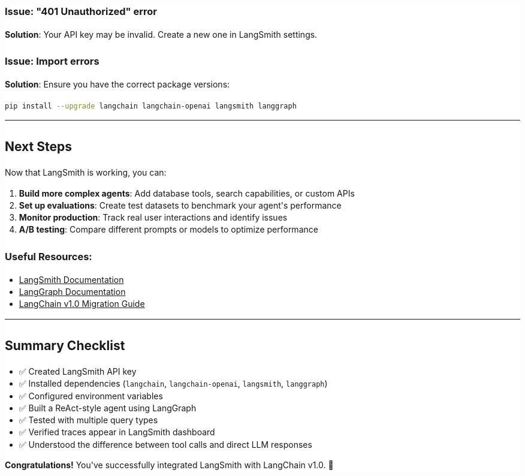 ### Issue: "401 Unauthorized" error
**Solution**: Your API key may be invalid. Create a new one in LangSmith settings.

### Issue: Import errors
**Solution**: Ensure you have the correct package versions:
```bash
pip install --upgrade langchain langchain-openai langsmith langgraph
```

---

## Next Steps

Now that LangSmith is working, you can:

1. **Build more complex agents**: Add database tools, search capabilities, or custom APIs
2. **Set up evaluations**: Create test datasets to benchmark your agent's performance
3. **Monitor production**: Track real user interactions and identify issues
4. **A/B testing**: Compare different prompts or models to optimize performance

### Useful Resources:
- [LangSmith Documentation](https://docs.langchain.com/langsmith)
- [LangGraph Documentation](https://docs.langchain.com/oss/python/langgraph)
- [LangChain v1.0 Migration Guide](https://docs.langchain.com/oss/python/migrate/langgraph-v1)

---

## Summary Checklist

- ✅ Created LangSmith API key
- ✅ Installed dependencies (`langchain`, `langchain-openai`, `langsmith`, `langgraph`)
- ✅ Configured environment variables
- ✅ Built a ReAct-style agent using LangGraph
- ✅ Tested with multiple query types
- ✅ Verified traces appear in LangSmith dashboard
- ✅ Understood the difference between tool calls and direct LLM responses

**Congratulations!** You've successfully integrated LangSmith with LangChain v1.0. 🎉
